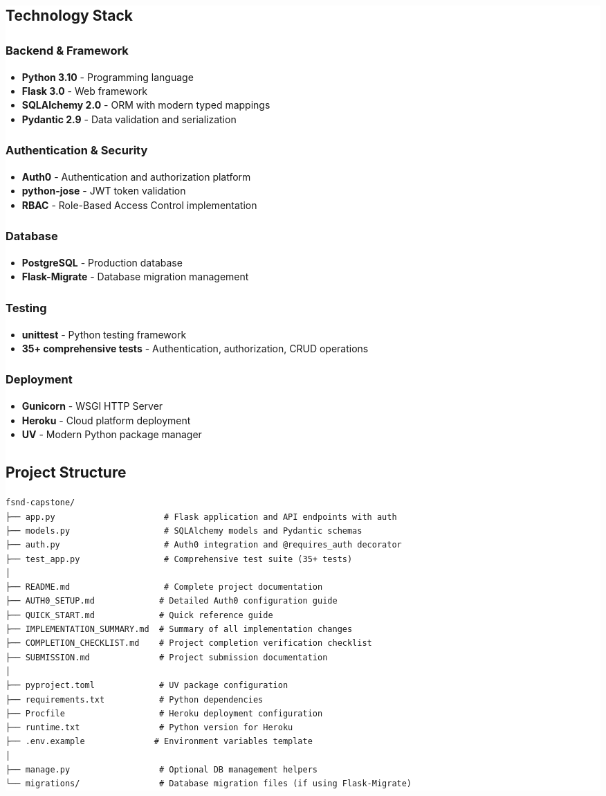 ## Technology Stack

### Backend & Framework
- **Python 3.10** - Programming language
- **Flask 3.0** - Web framework
- **SQLAlchemy 2.0** - ORM with modern typed mappings
- **Pydantic 2.9** - Data validation and serialization

### Authentication & Security
- **Auth0** - Authentication and authorization platform
- **python-jose** - JWT token validation
- **RBAC** - Role-Based Access Control implementation

### Database
- **PostgreSQL** - Production database
- **Flask-Migrate** - Database migration management

### Testing
- **unittest** - Python testing framework
- **35+ comprehensive tests** - Authentication, authorization, CRUD operations

### Deployment
- **Gunicorn** - WSGI HTTP Server
- **Heroku** - Cloud platform deployment
- **UV** - Modern Python package manager

## Project Structure

```
fsnd-capstone/
├── app.py                      # Flask application and API endpoints with auth
├── models.py                   # SQLAlchemy models and Pydantic schemas
├── auth.py                     # Auth0 integration and @requires_auth decorator
├── test_app.py                 # Comprehensive test suite (35+ tests)
│
├── README.md                   # Complete project documentation
├── AUTH0_SETUP.md             # Detailed Auth0 configuration guide
├── QUICK_START.md             # Quick reference guide
├── IMPLEMENTATION_SUMMARY.md  # Summary of all implementation changes
├── COMPLETION_CHECKLIST.md    # Project completion verification checklist
├── SUBMISSION.md              # Project submission documentation
│
├── pyproject.toml             # UV package configuration
├── requirements.txt           # Python dependencies
├── Procfile                   # Heroku deployment configuration
├── runtime.txt                # Python version for Heroku
├── .env.example              # Environment variables template
│
├── manage.py                  # Optional DB management helpers
└── migrations/                # Database migration files (if using Flask-Migrate)
```
